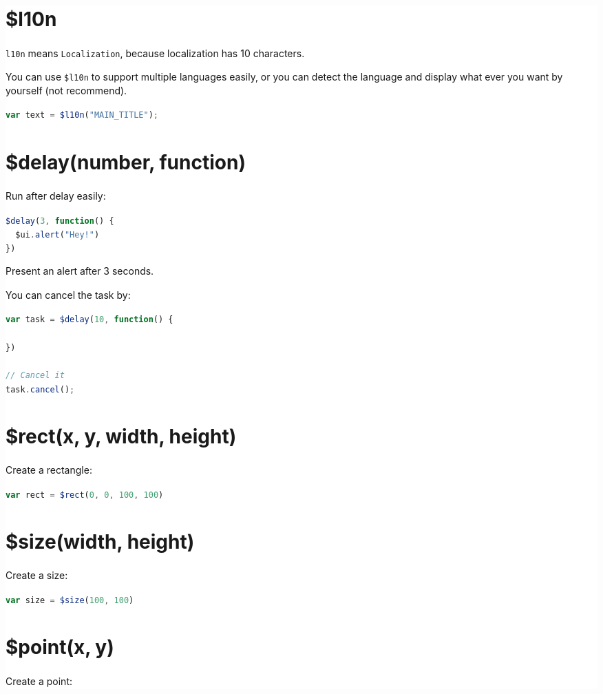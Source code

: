 # $l10n

`l10n` means `Localization`, because localization has 10 characters.

You can use `$l10n` to support multiple languages easily, or you can detect the language and display what ever you want by yourself (not recommend).

```js
var text = $l10n("MAIN_TITLE");
```

# $delay(number, function)

Run after delay easily:

```js
$delay(3, function() {
  $ui.alert("Hey!")
})
```

Present an alert after 3 seconds.

You can cancel the task by:

```js
var task = $delay(10, function() {

})

// Cancel it
task.cancel();
```

# $rect(x, y, width, height)

Create a rectangle:

```js
var rect = $rect(0, 0, 100, 100)
```

# $size(width, height)

Create a size:

```js
var size = $size(100, 100)
```

# $point(x, y)

Create a point:
